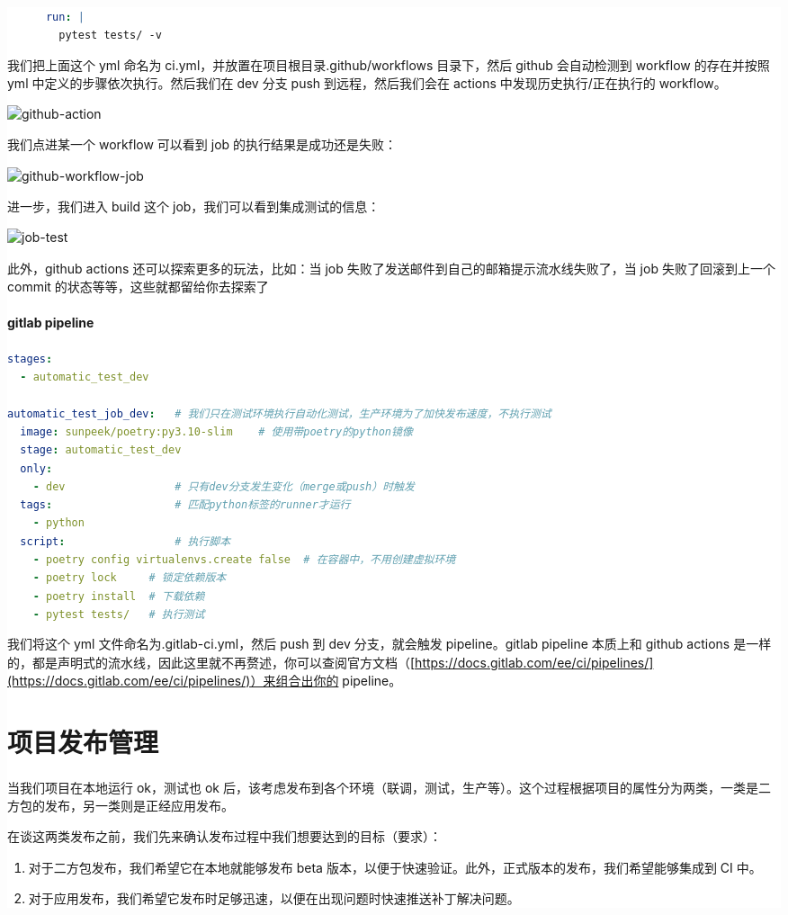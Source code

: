 ```YAML
      run: |
        pytest tests/ -v
```

我们把上面这个 yml 命名为 ci.yml，并放置在项目根目录.github/workflows 目录下，然后 github 会自动检测到 workflow 的存在并按照 yml 中定义的步骤依次执行。然后我们在 dev 分支 push 到远程，然后我们会在 actions 中发现历史执行/正在执行的 workflow。

![github-action](https://image.robocanic.com/notes/github-action.png)

我们点进某一个 workflow 可以看到 job 的执行结果是成功还是失败：

![github-workflow-job](https://image.robocanic.com/notes/github-workflow-job.png)

进一步，我们进入 build 这个 job，我们可以看到集成测试的信息：

![job-test](https://image.robocanic.com/notes/job-test.png)

此外，github actions 还可以探索更多的玩法，比如：当 job 失败了发送邮件到自己的邮箱提示流水线失败了，当 job 失败了回滚到上一个 commit 的状态等等，这些就都留给你去探索了

#### gitlab pipeline

```YAML
stages:
  - automatic_test_dev

automatic_test_job_dev:   # 我们只在测试环境执行自动化测试，生产环境为了加快发布速度，不执行测试
  image: sunpeek/poetry:py3.10-slim    # 使用带poetry的python镜像
  stage: automatic_test_dev
  only:
    - dev                 # 只有dev分支发生变化（merge或push）时触发
  tags:                   # 匹配python标签的runner才运行
    - python
  script:                 # 执行脚本
    - poetry config virtualenvs.create false  # 在容器中，不用创建虚拟环境
    - poetry lock     # 锁定依赖版本
    - poetry install  # 下载依赖
    - pytest tests/   # 执行测试
```

我们将这个 yml 文件命名为.gitlab-ci.yml，然后 push 到 dev 分支，就会触发 pipeline。gitlab pipeline 本质上和 github actions 是一样的，都是声明式的流水线，因此这里就不再赘述，你可以查阅官方文档（[https://docs.gitlab.com/ee/ci/pipelines/](https://docs.gitlab.com/ee/ci/pipelines/)）来组合出你的 pipeline。

# 项目发布管理

当我们项目在本地运行 ok，测试也 ok 后，该考虑发布到各个环境（联调，测试，生产等）。这个过程根据项目的属性分为两类，一类是二方包的发布，另一类则是正经应用发布。

在谈这两类发布之前，我们先来确认发布过程中我们想要达到的目标（要求）：

1. 对于二方包发布，我们希望它在本地就能够发布 beta 版本，以便于快速验证。此外，正式版本的发布，我们希望能够集成到 CI 中。

2. 对于应用发布，我们希望它发布时足够迅速，以便在出现问题时快速推送补丁解决问题。
